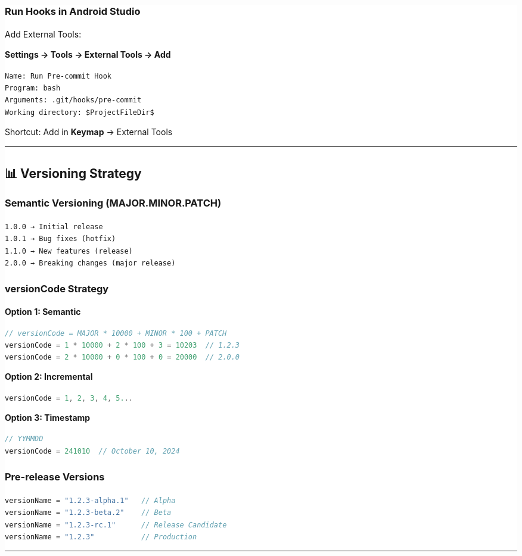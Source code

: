 ### Run Hooks in Android Studio

Add External Tools:

**Settings → Tools → External Tools → Add**

```
Name: Run Pre-commit Hook
Program: bash
Arguments: .git/hooks/pre-commit
Working directory: $ProjectFileDir$
```

Shortcut: Add in **Keymap** → External Tools

---

## 📊 Versioning Strategy

### Semantic Versioning (MAJOR.MINOR.PATCH)

```
1.0.0 → Initial release
1.0.1 → Bug fixes (hotfix)
1.1.0 → New features (release)
2.0.0 → Breaking changes (major release)
```

### versionCode Strategy

**Option 1: Semantic**

```kotlin
// versionCode = MAJOR * 10000 + MINOR * 100 + PATCH
versionCode = 1 * 10000 + 2 * 100 + 3 = 10203  // 1.2.3
versionCode = 2 * 10000 + 0 * 100 + 0 = 20000  // 2.0.0
```

**Option 2: Incremental**

```kotlin
versionCode = 1, 2, 3, 4, 5...
```

**Option 3: Timestamp**
```kotlin
// YYMMDD
versionCode = 241010  // October 10, 2024
```

### Pre-release Versions

```kotlin
versionName = "1.2.3-alpha.1"   // Alpha
versionName = "1.2.3-beta.2"    // Beta
versionName = "1.2.3-rc.1"      // Release Candidate
versionName = "1.2.3"           // Production
```

---